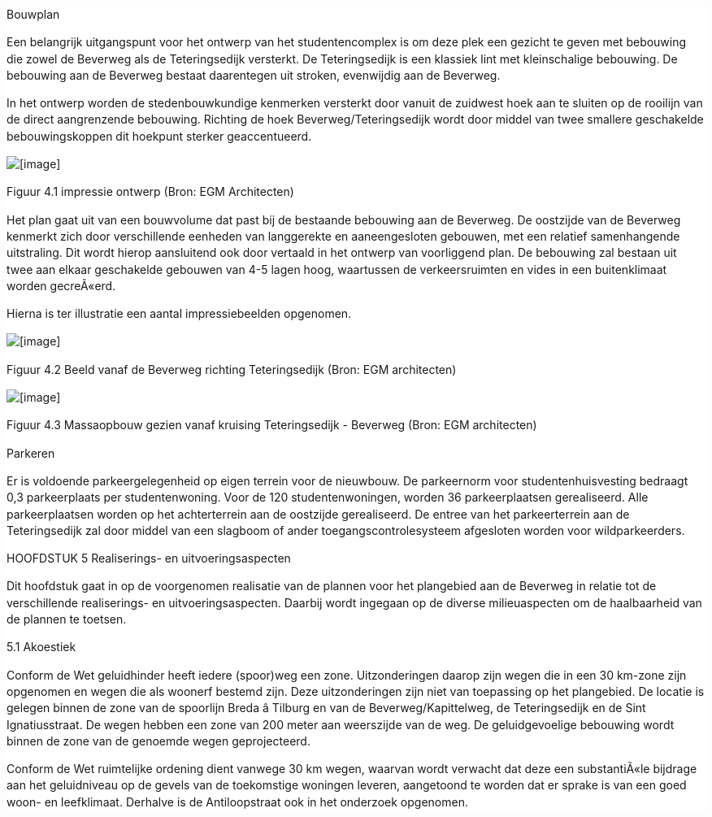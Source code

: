 Bouwplan

Een belangrijk uitgangspunt voor het ontwerp van het studentencomplex is om deze plek een gezicht te geven met bebouwing die zowel de Beverweg als de Teteringsedijk versterkt. De Teteringsedijk is een klassiek lint met kleinschalige bebouwing. De bebouwing aan de Beverweg bestaat daarentegen uit stroken, evenwijdig aan de Beverweg.

In het ontwerp worden de stedenbouwkundige kenmerken versterkt door vanuit de zuidwest hoek aan te sluiten op de rooilijn van de direct aangrenzende bebouwing. Richting de hoek Beverweg/Teteringsedijk wordt door middel van twee smallere geschakelde bebouwingskoppen dit hoekpunt sterker geaccentueerd.

![[image]](i_NL.IMRO.0758.BP2016202002-0401_402005.png "i_NL.IMRO.0758.BP2016202002-0401_402005.png")

Figuur 4\.1 impressie ontwerp (Bron: EGM Architecten)

Het plan gaat uit van een bouwvolume dat past bij de bestaande bebouwing aan de Beverweg. De oostzijde van de Beverweg kenmerkt zich door verschillende eenheden van langgerekte en aaneengesloten gebouwen, met een relatief samenhangende uitstraling. Dit wordt hierop aansluitend ook door vertaald in het ontwerp van voorliggend plan. De bebouwing zal bestaan uit twee aan elkaar geschakelde gebouwen van 4\-5 lagen hoog, waartussen de verkeersruimten en vides in een buitenklimaat worden gecreÃ«erd.

Hierna is ter illustratie een aantal impressiebeelden opgenomen.

![[image]](i_NL.IMRO.0758.BP2016202002-0401_402006.png "i_NL.IMRO.0758.BP2016202002-0401_402006.png")

Figuur 4\.2 Beeld vanaf de Beverweg richting Teteringsedijk (Bron: EGM architecten)

![[image]](i_NL.IMRO.0758.BP2016202002-0401_402007.png "i_NL.IMRO.0758.BP2016202002-0401_402007.png")

Figuur 4\.3 Massaopbouw gezien vanaf kruising Teteringsedijk \- Beverweg (Bron: EGM architecten)

Parkeren

Er is voldoende parkeergelegenheid op eigen terrein voor de nieuwbouw. De parkeernorm voor studentenhuisvesting bedraagt 0,3 parkeerplaats per studentenwoning. Voor de 120 studentenwoningen, worden 36 parkeerplaatsen gerealiseerd. Alle parkeerplaatsen worden op het achterterrein aan de oostzijde gerealiseerd. De entree van het parkeerterrein aan de Teteringsedijk zal door middel van een slagboom of ander toegangscontrolesysteem afgesloten worden voor wildparkeerders.

HOOFDSTUK 5 Realiserings\- en uitvoeringsaspecten

Dit hoofdstuk gaat in op de voorgenomen realisatie van de plannen voor het plangebied aan de Beverweg in relatie tot de verschillende realiserings\- en uitvoeringsaspecten. Daarbij wordt ingegaan op de diverse milieuaspecten om de haalbaarheid van de plannen te toetsen.

5\.1 Akoestiek

Conform de Wet geluidhinder heeft iedere (spoor)weg een zone. Uitzonderingen daarop zijn wegen die in een 30 km\-zone zijn opgenomen en wegen die als woonerf bestemd zijn. Deze uitzonderingen zijn niet van toepassing op het plangebied. De locatie is gelegen binnen de zone van de spoorlijn Breda â Tilburg en van de Beverweg/Kapittelweg, de Teteringsedijk en de Sint Ignatiusstraat. De wegen hebben een zone van 200 meter aan weerszijde van de weg. De geluidgevoelige bebouwing wordt binnen de zone van de genoemde wegen geprojecteerd.

Conform de Wet ruimtelijke ordening dient vanwege 30 km wegen, waarvan wordt verwacht dat deze een substantiÃ«le bijdrage aan het geluidniveau op de gevels van de toekomstige woningen leveren, aangetoond te worden dat er sprake is van een goed woon\- en leefklimaat. Derhalve is de Antiloopstraat ook in het onderzoek opgenomen.
